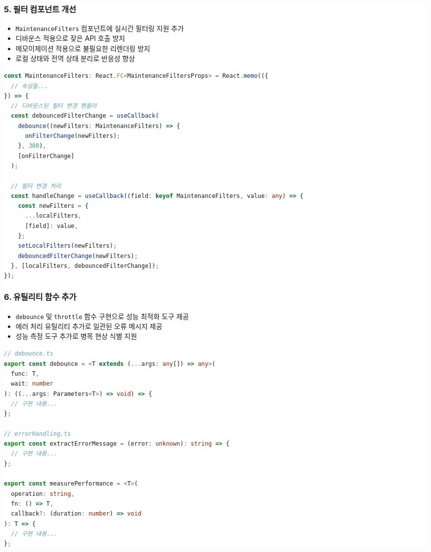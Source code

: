 ### 5. 필터 컴포넌트 개선
- `MaintenanceFilters` 컴포넌트에 실시간 필터링 지원 추가
- 디바운스 적용으로 잦은 API 호출 방지
- 메모이제이션 적용으로 불필요한 리렌더링 방지
- 로컬 상태와 전역 상태 분리로 반응성 향상

```typescript
const MaintenanceFilters: React.FC<MaintenanceFiltersProps> = React.memo(({
  // 속성들...
}) => {
  // 디바운스된 필터 변경 핸들러
  const debouncedFilterChange = useCallback(
    debounce((newFilters: MaintenanceFilters) => {
      onFilterChange(newFilters);
    }, 300),
    [onFilterChange]
  );
  
  // 필터 변경 처리
  const handleChange = useCallback((field: keyof MaintenanceFilters, value: any) => {
    const newFilters = {
      ...localFilters,
      [field]: value,
    };
    setLocalFilters(newFilters);
    debouncedFilterChange(newFilters);
  }, [localFilters, debouncedFilterChange]);
});
```

### 6. 유틸리티 함수 추가
- `debounce` 및 `throttle` 함수 구현으로 성능 최적화 도구 제공
- 에러 처리 유틸리티 추가로 일관된 오류 메시지 제공
- 성능 측정 도구 추가로 병목 현상 식별 지원

```typescript
// debounce.ts
export const debounce = <T extends (...args: any[]) => any>(
  func: T,
  wait: number
): ((...args: Parameters<T>) => void) => {
  // 구현 내용...
};

// errorHandling.ts
export const extractErrorMessage = (error: unknown): string => {
  // 구현 내용...
};

export const measurePerformance = <T>(
  operation: string,
  fn: () => T,
  callback?: (duration: number) => void
): T => {
  // 구현 내용...
};
```
